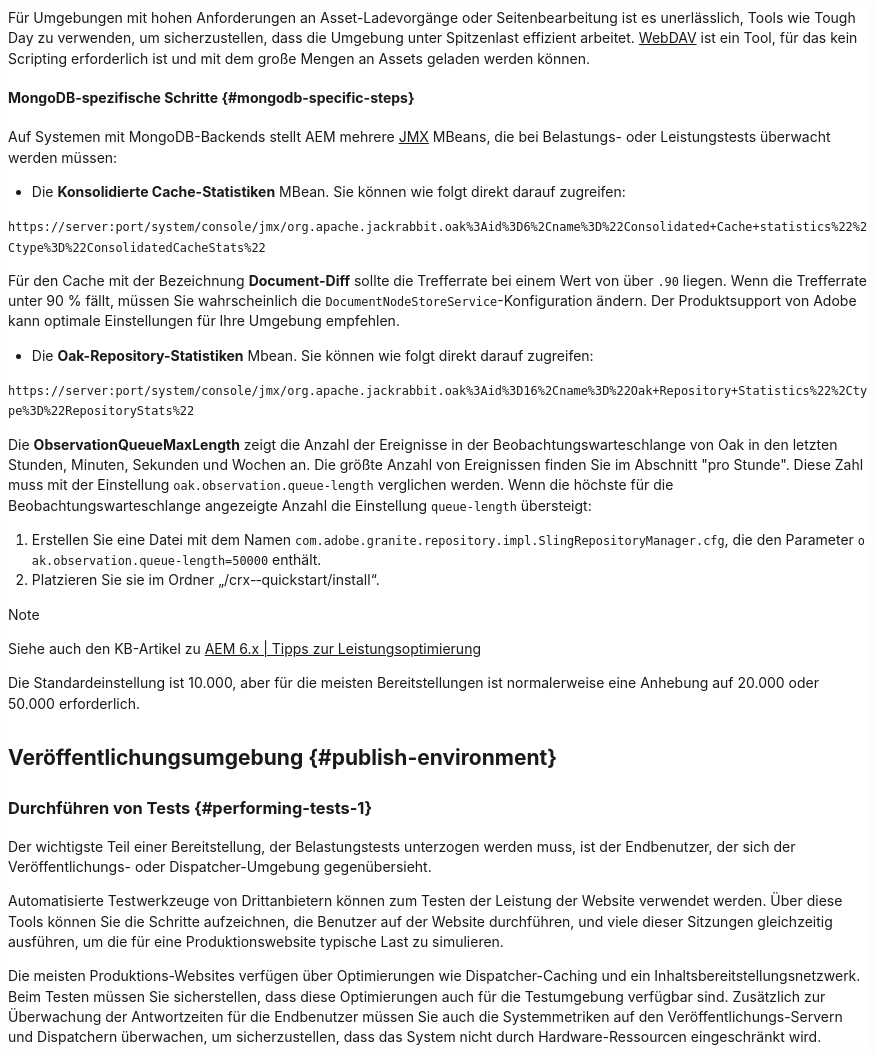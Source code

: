 Für Umgebungen mit hohen Anforderungen an Asset-Ladevorgänge oder Seitenbearbeitung ist es unerlässlich, Tools wie Tough Day zu verwenden, um sicherzustellen, dass die Umgebung unter Spitzenlast effizient arbeitet. [WebDAV](/help/sites-administering/webdav-access.md) ist ein Tool, für das kein Scripting erforderlich ist und mit dem große Mengen an Assets geladen werden können.

#### MongoDB-spezifische Schritte {#mongodb-specific-steps}

Auf Systemen mit MongoDB-Backends stellt AEM mehrere [JMX](/help/sites-administering/jmx-console.md) MBeans, die bei Belastungs- oder Leistungstests überwacht werden müssen:

* Die **Konsolidierte Cache-Statistiken** MBean. Sie können wie folgt direkt darauf zugreifen:

`https://server:port/system/console/jmx/org.apache.jackrabbit.oak%3Aid%3D6%2Cname%3D%22Consolidated+Cache+statistics%22%2Ctype%3D%22ConsolidatedCacheStats%22`

Für den Cache mit der Bezeichnung **Document-Diff** sollte die Trefferrate bei einem Wert von über `.90` liegen. Wenn die Trefferrate unter 90 % fällt, müssen Sie wahrscheinlich die `DocumentNodeStoreService`-Konfiguration ändern. Der Produktsupport von Adobe kann optimale Einstellungen für Ihre Umgebung empfehlen.

* Die **Oak-Repository-Statistiken** Mbean. Sie können wie folgt direkt darauf zugreifen:

`https://server:port/system/console/jmx/org.apache.jackrabbit.oak%3Aid%3D16%2Cname%3D%22Oak+Repository+Statistics%22%2Ctype%3D%22RepositoryStats%22`

Die **ObservationQueueMaxLength** zeigt die Anzahl der Ereignisse in der Beobachtungswarteschlange von Oak in den letzten Stunden, Minuten, Sekunden und Wochen an. Die größte Anzahl von Ereignissen finden Sie im Abschnitt &quot;pro Stunde&quot;. Diese Zahl muss mit der Einstellung `oak.observation.queue-length` verglichen werden. Wenn die höchste für die Beobachtungswarteschlange angezeigte Anzahl die Einstellung `queue-length` übersteigt:

1. Erstellen Sie eine Datei mit dem Namen `com.adobe.granite.repository.impl.SlingRepositoryManager.cfg`, die den Parameter `oak.observation.queue‐length=50000` enthält.
1. Platzieren Sie sie im Ordner „/crx-­‐quickstart/install“.

>[!NOTE]
>Siehe auch den KB-Artikel zu [AEM 6.x | Tipps zur Leistungsoptimierung](https://helpx.adobe.com/de/experience-manager/kb/performance-tuning-tips.html)

Die Standardeinstellung ist 10.000, aber für die meisten Bereitstellungen ist normalerweise eine Anhebung auf 20.000 oder 50.000 erforderlich.

## Veröffentlichungsumgebung {#publish-environment}

### Durchführen von Tests {#performing-tests-1}

Der wichtigste Teil einer Bereitstellung, der Belastungstests unterzogen werden muss, ist der Endbenutzer, der sich der Veröffentlichungs- oder Dispatcher-Umgebung gegenübersieht.

Automatisierte Testwerkzeuge von Drittanbietern können zum Testen der Leistung der Website verwendet werden. Über diese Tools können Sie die Schritte aufzeichnen, die Benutzer auf der Website durchführen, und viele dieser Sitzungen gleichzeitig ausführen, um die für eine Produktionswebsite typische Last zu simulieren.

Die meisten Produktions-Websites verfügen über Optimierungen wie Dispatcher-Caching und ein Inhaltsbereitstellungsnetzwerk. Beim Testen müssen Sie sicherstellen, dass diese Optimierungen auch für die Testumgebung verfügbar sind. Zusätzlich zur Überwachung der Antwortzeiten für die Endbenutzer müssen Sie auch die Systemmetriken auf den Veröffentlichungs-Servern und Dispatchern überwachen, um sicherzustellen, dass das System nicht durch Hardware-Ressourcen eingeschränkt wird.
